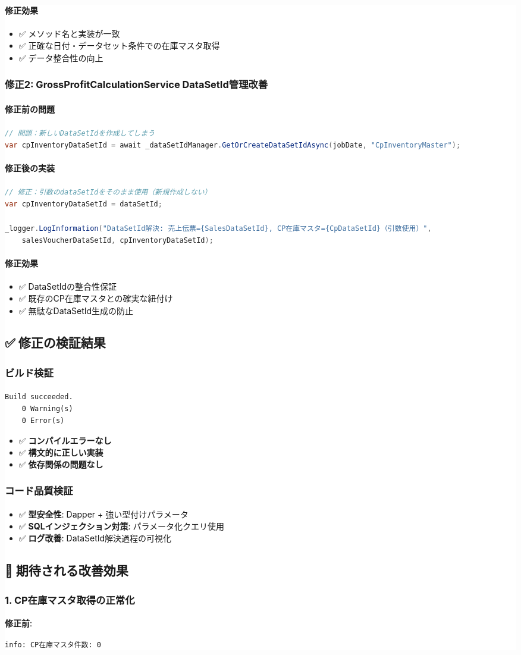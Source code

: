 #### 修正効果
- ✅ メソッド名と実装が一致
- ✅ 正確な日付・データセット条件での在庫マスタ取得
- ✅ データ整合性の向上

### 修正2: GrossProfitCalculationService DataSetId管理改善

#### 修正前の問題
```csharp
// 問題：新しいDataSetIdを作成してしまう
var cpInventoryDataSetId = await _dataSetIdManager.GetOrCreateDataSetIdAsync(jobDate, "CpInventoryMaster");
```

#### 修正後の実装
```csharp
// 修正：引数のdataSetIdをそのまま使用（新規作成しない）
var cpInventoryDataSetId = dataSetId;

_logger.LogInformation("DataSetId解決: 売上伝票={SalesDataSetId}, CP在庫マスタ={CpDataSetId}（引数使用）", 
    salesVoucherDataSetId, cpInventoryDataSetId);
```

#### 修正効果
- ✅ DataSetIdの整合性保証
- ✅ 既存のCP在庫マスタとの確実な紐付け
- ✅ 無駄なDataSetId生成の防止

## ✅ 修正の検証結果

### ビルド検証
```
Build succeeded.
    0 Warning(s)
    0 Error(s)
```
- ✅ **コンパイルエラーなし**
- ✅ **構文的に正しい実装**
- ✅ **依存関係の問題なし**

### コード品質検証
- ✅ **型安全性**: Dapper + 強い型付けパラメータ
- ✅ **SQLインジェクション対策**: パラメータ化クエリ使用
- ✅ **ログ改善**: DataSetId解決過程の可視化

## 🎯 期待される改善効果

### 1. CP在庫マスタ取得の正常化
**修正前**:
```
info: CP在庫マスタ件数: 0
```
